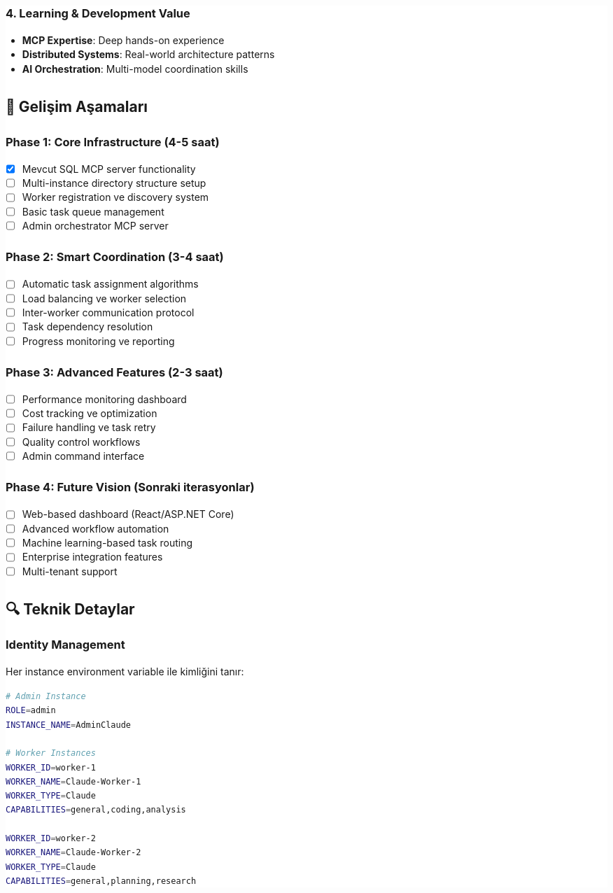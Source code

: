 ### 4. Learning & Development Value
- **MCP Expertise**: Deep hands-on experience
- **Distributed Systems**: Real-world architecture patterns  
- **AI Orchestration**: Multi-model coordination skills

## 🎯 Gelişim Aşamaları

### Phase 1: Core Infrastructure (4-5 saat)
- [x] Mevcut SQL MCP server functionality
- [ ] Multi-instance directory structure setup
- [ ] Worker registration ve discovery system
- [ ] Basic task queue management
- [ ] Admin orchestrator MCP server

### Phase 2: Smart Coordination (3-4 saat)
- [ ] Automatic task assignment algorithms
- [ ] Load balancing ve worker selection
- [ ] Inter-worker communication protocol
- [ ] Task dependency resolution
- [ ] Progress monitoring ve reporting

### Phase 3: Advanced Features (2-3 saat)
- [ ] Performance monitoring dashboard
- [ ] Cost tracking ve optimization
- [ ] Failure handling ve task retry
- [ ] Quality control workflows
- [ ] Admin command interface

### Phase 4: Future Vision (Sonraki iterasyonlar)
- [ ] Web-based dashboard (React/ASP.NET Core)
- [ ] Advanced workflow automation
- [ ] Machine learning-based task routing
- [ ] Enterprise integration features
- [ ] Multi-tenant support

## 🔍 Teknik Detaylar

### Identity Management
Her instance environment variable ile kimliğini tanır:
```bash
# Admin Instance
ROLE=admin
INSTANCE_NAME=AdminClaude

# Worker Instances  
WORKER_ID=worker-1
WORKER_NAME=Claude-Worker-1
WORKER_TYPE=Claude
CAPABILITIES=general,coding,analysis

WORKER_ID=worker-2  
WORKER_NAME=Claude-Worker-2
WORKER_TYPE=Claude
CAPABILITIES=general,planning,research
```
